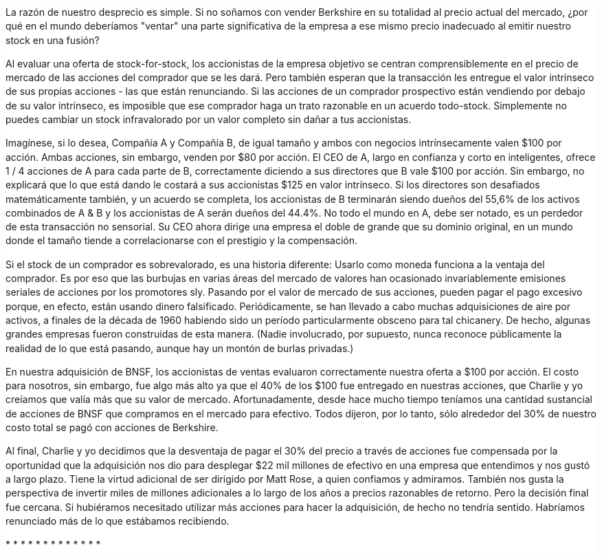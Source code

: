 
La razón de nuestro desprecio es simple. Si no soñamos con vender Berkshire en su totalidad al precio actual del mercado, ¿por qué en el mundo deberíamos "ventar" una parte significativa de la empresa a ese mismo precio inadecuado al emitir nuestro stock en una fusión?


Al evaluar una oferta de stock-for-stock, los accionistas de la empresa objetivo se centran comprensiblemente en el precio de mercado de las acciones del comprador que se les dará. Pero también esperan que la transacción les entregue el valor intrínseco de sus propias acciones - las que están renunciando. Si las acciones de un comprador prospectivo están vendiendo por debajo de su valor intrínseco, es imposible que ese comprador haga un trato razonable en un acuerdo todo-stock. Simplemente no puedes cambiar un stock infravalorado por un valor completo sin dañar a tus accionistas.



Imagínese, si lo desea, Compañía A y Compañía B, de igual tamaño y ambos con negocios intrínsecamente valen $100 por acción. Ambas acciones, sin embargo, venden por $80 por acción. El CEO de A, largo en confianza y corto en inteligentes, ofrece 1 / 4 acciones de A para cada parte de B, correctamente diciendo a sus directores que B vale $100 por acción. Sin embargo, no explicará que lo que está dando le costará a sus accionistas $125 en valor intrínseco. Si los directores son desafiados matemáticamente también, y un acuerdo se completa, los accionistas de B terminarán siendo dueños del 55,6% de los activos combinados de A &amp; B y los accionistas de A serán dueños del 44.4%. No todo el mundo en A, debe ser notado, es un perdedor de esta transacción no sensorial. Su CEO ahora dirige una empresa el doble de grande que su dominio original, en un mundo donde el tamaño tiende a correlacionarse con el prestigio y la compensación.


Si el stock de un comprador es sobrevalorado, es una historia diferente: Usarlo como moneda funciona a la ventaja del comprador. Es por eso que las burbujas en varias áreas del mercado de valores han ocasionado invariablemente emisiones seriales de acciones por los promotores sly. Pasando por el valor de mercado de sus acciones, pueden pagar el pago excesivo porque, en efecto, están usando dinero falsificado. Periódicamente, se han llevado a cabo muchas adquisiciones de aire por activos, a finales de la década de 1960 habiendo sido un período particularmente obsceno para tal chicanery. De hecho, algunas grandes empresas fueron construidas de esta manera. (Nadie involucrado, por supuesto, nunca reconoce públicamente la realidad de lo que está pasando, aunque hay un montón de burlas privadas.)


En nuestra adquisición de BNSF, los accionistas de ventas evaluaron correctamente nuestra oferta a $100 por acción. El costo para nosotros, sin embargo, fue algo más alto ya que el 40% de los $100 fue entregado en nuestras acciones, que Charlie y yo creíamos que valía más que su valor de mercado. Afortunadamente, desde hace mucho tiempo teníamos una cantidad sustancial de acciones de BNSF que compramos en el mercado para efectivo. Todos dijeron, por lo tanto, sólo alrededor del 30% de nuestro costo total se pagó con acciones de Berkshire.


Al final, Charlie y yo decidimos que la desventaja de pagar el 30% del precio a través de acciones fue compensada por la oportunidad que la adquisición nos dio para desplegar $22 mil millones de efectivo en una empresa que entendimos y nos gustó a largo plazo. Tiene la virtud adicional de ser dirigido por Matt Rose, a quien confiamos y admiramos. También nos gusta la perspectiva de invertir miles de millones adicionales a lo largo de los años a precios razonables de retorno. Pero la decisión final fue cercana. Si hubiéramos necesitado utilizar más acciones para hacer la adquisición, de hecho no tendría sentido. Habríamos renunciado más de lo que estábamos recibiendo.


\* \* \* \* \* \* \* \* \* \* \* \* \*

